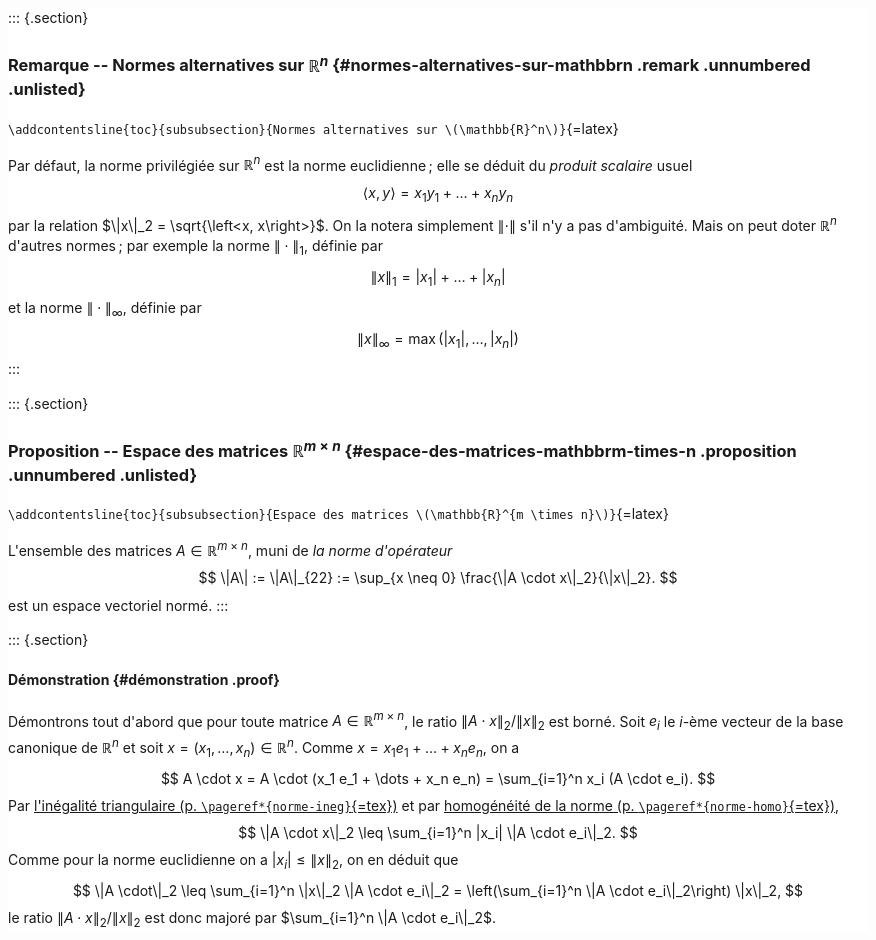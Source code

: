 ::: {.section}
### Remarque -- Normes alternatives sur $\mathbb{R}^n$ {#normes-alternatives-sur-mathbbrn .remark .unnumbered .unlisted}

`\addcontentsline{toc}{subsubsection}{Normes alternatives sur \(\mathbb{R}^n\)}`{=latex}

Par défaut, la norme privilégiée sur $\mathbb{R}^n$ est la norme
euclidienne ; elle se déduit du *produit scalaire* usuel $$
\left<x, y\right> = x_1 y_1 + \dots + x_n y_n
$$ par la relation $\|x\|_2 = \sqrt{\left<x, x\right>}$. On la notera
simplement $\|\cdot\|$ s'il n'y a pas d'ambiguité. Mais on peut doter
$\mathbb{R}^n$ d'autres normes ; par exemple la norme $\|\cdot\|_1$,
définie par $$
\|x\|_1 = |x_1| + \dots + |x_n|
$$ et la norme $\|\cdot\|_{\infty}$, définie par $$
\|x\|_{\infty} = \max(|x_1|,\dots, |x_n|)
$$
:::

::: {.section}
### Proposition -- Espace des matrices $\mathbb{R}^{m \times n}$ {#espace-des-matrices-mathbbrm-times-n .proposition .unnumbered .unlisted}

`\addcontentsline{toc}{subsubsection}{Espace des matrices \(\mathbb{R}^{m \times n}\)}`{=latex}

L'ensemble des matrices $A \in \mathbb{R}^{m \times n}$, muni de *la
norme d'opérateur* $$
\|A\| := \|A\|_{22} := \sup_{x \neq 0} \frac{\|A \cdot x\|_2}{\|x\|_2}.
$$ est un espace vectoriel normé.
:::

::: {.section}
#### Démonstration {#démonstration .proof}

Démontrons tout d'abord que pour toute matrice
$A \in \mathbb{R}^{m \times n}$, le ratio $\|A \cdot x\|_2/ \|x\|_2$ est
borné. Soit $e_i$ le $i$-ème vecteur de la base canonique de
$\mathbb{R}^n$ et soit $x=(x_1, \dots, x_n) \in \mathbb{R}^n$. Comme
$x = x_1 e_1 + \dots + x_n e_n$, on a $$
A \cdot x
= A \cdot (x_1 e_1 + \dots + x_n e_n) = 
\sum_{i=1}^n x_i (A \cdot e_i).
$$ Par [l'inégalité triangulaire (p.
`\pageref*{norme-ineg}`{=tex})](#norme-ineg) et par [homogénéité de la
norme (p. `\pageref*{norme-homo}`{=tex})](#norme-homo), $$
\|A \cdot x\|_2 \leq \sum_{i=1}^n |x_i| \|A \cdot e_i\|_2.
$$ Comme pour la norme euclidienne on a $|x_i| \leq \|x\|_2$, on en
déduit que $$
\|A \cdot\|_2 
\leq \sum_{i=1}^n \|x\|_2 \|A \cdot e_i\|_2
= \left(\sum_{i=1}^n \|A \cdot e_i\|_2\right) \|x\|_2,
$$ le ratio $\|A \cdot x\|_2/ \|x\|_2$ est donc majoré par
$\sum_{i=1}^n \|A \cdot e_i\|_2$.
